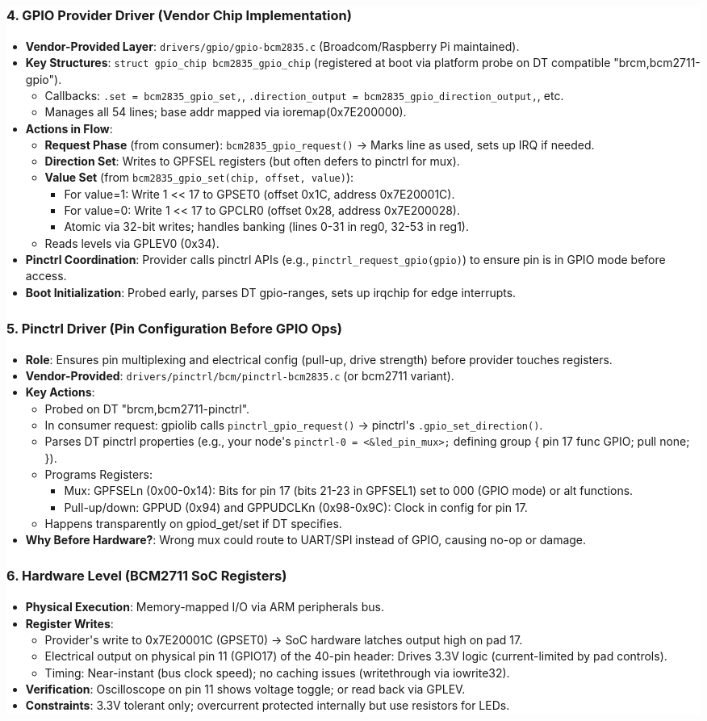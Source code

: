 ### 4. **GPIO Provider Driver (Vendor Chip Implementation)**

- **Vendor-Provided Layer**: `drivers/gpio/gpio-bcm2835.c` (Broadcom/Raspberry Pi maintained).
- **Key Structures**: `struct gpio_chip bcm2835_gpio_chip` (registered at boot via platform probe on DT compatible "brcm,bcm2711-gpio").
    - Callbacks: `.set = bcm2835_gpio_set,`, `.direction_output = bcm2835_gpio_direction_output,`, etc.
    - Manages all 54 lines; base addr mapped via ioremap(0x7E200000).
- **Actions in Flow**:
    - **Request Phase** (from consumer): `bcm2835_gpio_request()` → Marks line as used, sets up IRQ if needed.
    - **Direction Set**: Writes to GPFSEL registers (but often defers to pinctrl for mux).
    - **Value Set** (from `bcm2835_gpio_set(chip, offset, value)`):
        - For value=1: Write 1 << 17 to GPSET0 (offset 0x1C, address 0x7E20001C).
        - For value=0: Write 1 << 17 to GPCLR0 (offset 0x28, address 0x7E200028).
        - Atomic via 32-bit writes; handles banking (lines 0-31 in reg0, 32-53 in reg1).
    - Reads levels via GPLEV0 (0x34).
- **Pinctrl Coordination**: Provider calls pinctrl APIs (e.g., `pinctrl_request_gpio(gpio)`) to ensure pin is in GPIO mode before access.
- **Boot Initialization**: Probed early, parses DT gpio-ranges, sets up irqchip for edge interrupts.

### 5. **Pinctrl Driver (Pin Configuration Before GPIO Ops)**

- **Role**: Ensures pin multiplexing and electrical config (pull-up, drive strength) before provider touches registers.
- **Vendor-Provided**: `drivers/pinctrl/bcm/pinctrl-bcm2835.c` (or bcm2711 variant).
- **Key Actions**:
    - Probed on DT "brcm,bcm2711-pinctrl".
    - In consumer request: gpiolib calls `pinctrl_gpio_request()` → pinctrl's `.gpio_set_direction()`.
    - Parses DT pinctrl properties (e.g., your node's `pinctrl-0 = <&led_pin_mux>;` defining group { pin 17 func GPIO; pull none; }).
    - Programs Registers:
        - Mux: GPFSELn (0x00-0x14): Bits for pin 17 (bits 21-23 in GPFSEL1) set to 000 (GPIO mode) or alt functions.
        - Pull-up/down: GPPUD (0x94) and GPPUDCLKn (0x98-0x9C): Clock in config for pin 17.
    - Happens transparently on gpiod_get/set if DT specifies.
- **Why Before Hardware?**: Wrong mux could route to UART/SPI instead of GPIO, causing no-op or damage.

### 6. **Hardware Level (BCM2711 SoC Registers)**

- **Physical Execution**: Memory-mapped I/O via ARM peripherals bus.
- **Register Writes**:
    - Provider's write to 0x7E20001C (GPSET0) → SoC hardware latches output high on pad 17.
    - Electrical output on physical pin 11 (GPIO17) of the 40-pin header: Drives 3.3V logic (current-limited by pad controls).
    - Timing: Near-instant (bus clock speed); no caching issues (writethrough via iowrite32).
- **Verification**: Oscilloscope on pin 11 shows voltage toggle; or read back via GPLEV.
- **Constraints**: 3.3V tolerant only; overcurrent protected internally but use resistors for LEDs.
